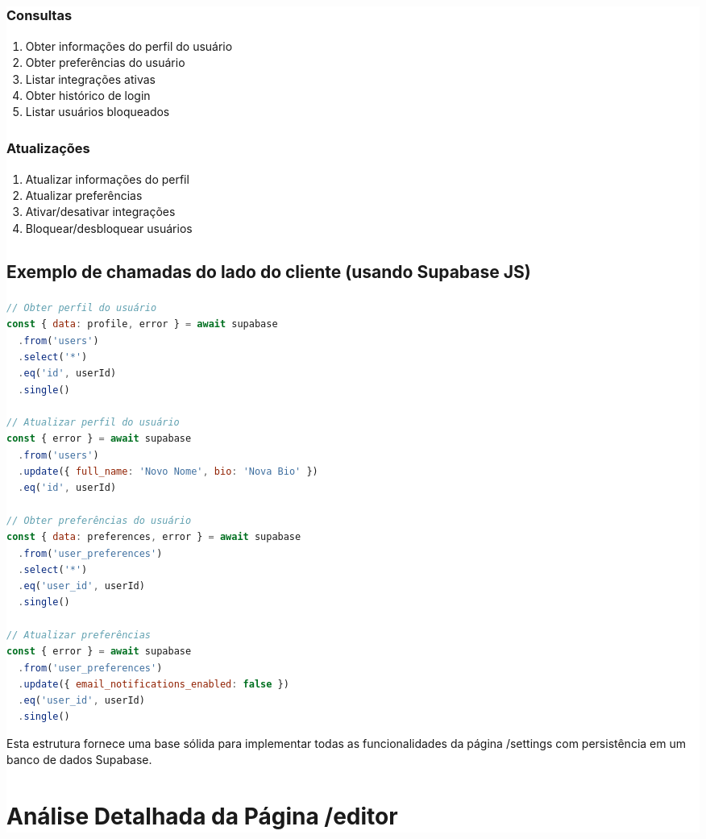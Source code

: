 ### Consultas
1. Obter informações do perfil do usuário
2. Obter preferências do usuário
3. Listar integrações ativas
4. Obter histórico de login
5. Listar usuários bloqueados

### Atualizações
1. Atualizar informações do perfil
2. Atualizar preferências
3. Ativar/desativar integrações
4. Bloquear/desbloquear usuários

## Exemplo de chamadas do lado do cliente (usando Supabase JS)

```javascript
// Obter perfil do usuário
const { data: profile, error } = await supabase
  .from('users')
  .select('*')
  .eq('id', userId)
  .single()

// Atualizar perfil do usuário
const { error } = await supabase
  .from('users')
  .update({ full_name: 'Novo Nome', bio: 'Nova Bio' })
  .eq('id', userId)

// Obter preferências do usuário
const { data: preferences, error } = await supabase
  .from('user_preferences')
  .select('*')
  .eq('user_id', userId)
  .single()

// Atualizar preferências
const { error } = await supabase
  .from('user_preferences')
  .update({ email_notifications_enabled: false })
  .eq('user_id', userId)
  .single()
```

Esta estrutura fornece uma base sólida para implementar todas as funcionalidades da página /settings com persistência em um banco de dados Supabase.

# Análise Detalhada da Página /editor
